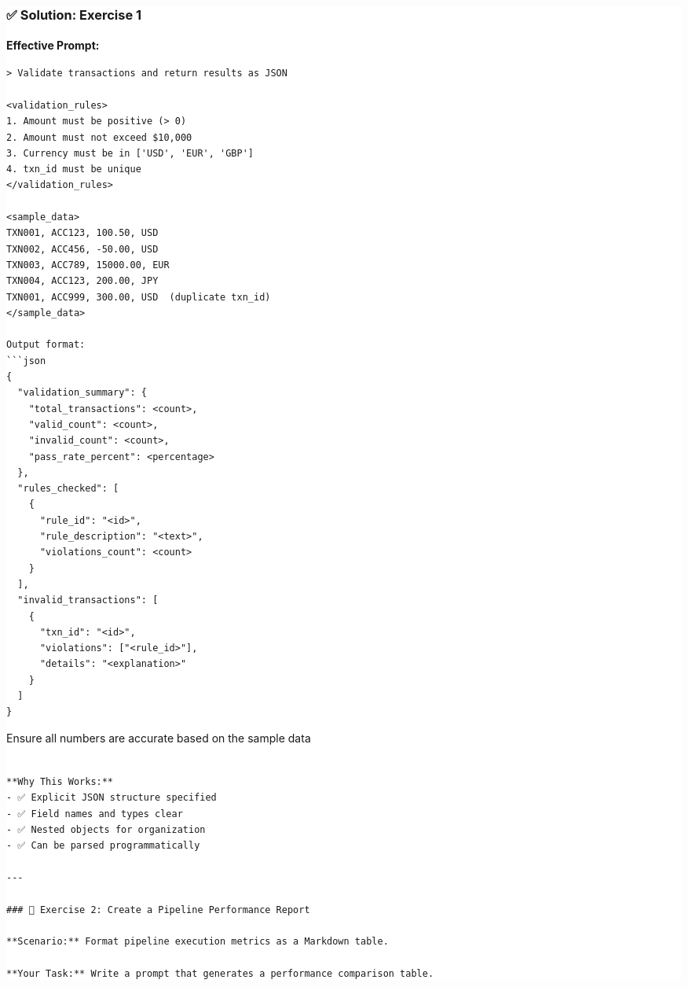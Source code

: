 
### ✅ Solution: Exercise 1

**Effective Prompt:**

```
> Validate transactions and return results as JSON

<validation_rules>
1. Amount must be positive (> 0)
2. Amount must not exceed $10,000
3. Currency must be in ['USD', 'EUR', 'GBP']
4. txn_id must be unique
</validation_rules>

<sample_data>
TXN001, ACC123, 100.50, USD
TXN002, ACC456, -50.00, USD
TXN003, ACC789, 15000.00, EUR
TXN004, ACC123, 200.00, JPY
TXN001, ACC999, 300.00, USD  (duplicate txn_id)
</sample_data>

Output format:
```json
{
  "validation_summary": {
    "total_transactions": <count>,
    "valid_count": <count>,
    "invalid_count": <count>,
    "pass_rate_percent": <percentage>
  },
  "rules_checked": [
    {
      "rule_id": "<id>",
      "rule_description": "<text>",
      "violations_count": <count>
    }
  ],
  "invalid_transactions": [
    {
      "txn_id": "<id>",
      "violations": ["<rule_id>"],
      "details": "<explanation>"
    }
  ]
}
```

Ensure all numbers are accurate based on the sample data
```

**Why This Works:**
- ✅ Explicit JSON structure specified
- ✅ Field names and types clear
- ✅ Nested objects for organization
- ✅ Can be parsed programmatically

---

### 📝 Exercise 2: Create a Pipeline Performance Report

**Scenario:** Format pipeline execution metrics as a Markdown table.

**Your Task:** Write a prompt that generates a performance comparison table.
```